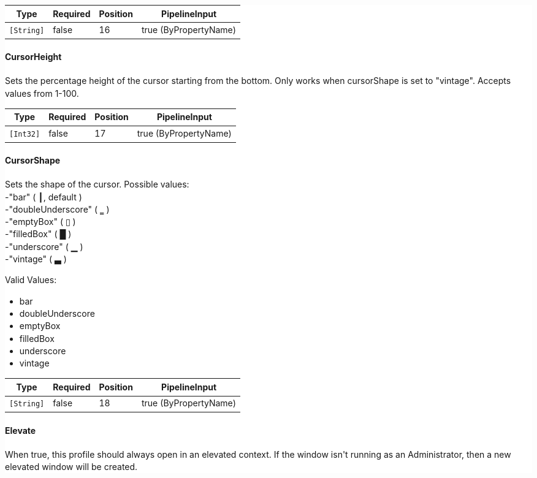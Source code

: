 




|Type      |Required|Position|PipelineInput        |
|----------|--------|--------|---------------------|
|`[String]`|false   |16      |true (ByPropertyName)|



#### **CursorHeight**

Sets the percentage height of the cursor starting from the bottom. Only works when cursorShape is set to "vintage". Accepts values from 1-100.






|Type     |Required|Position|PipelineInput        |
|---------|--------|--------|---------------------|
|`[Int32]`|false   |17      |true (ByPropertyName)|



#### **CursorShape**

Sets the shape of the cursor. Possible values:    
 -"bar" ( ┃, default )    
 -"doubleUnderscore" ( ‗ )    
 -"emptyBox" ( ▯ )    
 -"filledBox" ( █ )    
 -"underscore" ( ▁ )    
 -"vintage" ( ▃ )



Valid Values:

* bar
* doubleUnderscore
* emptyBox
* filledBox
* underscore
* vintage






|Type      |Required|Position|PipelineInput        |
|----------|--------|--------|---------------------|
|`[String]`|false   |18      |true (ByPropertyName)|



#### **Elevate**

When true, this profile should always open in an elevated context. If the window isn't running as an Administrator, then a new elevated window will be created.
